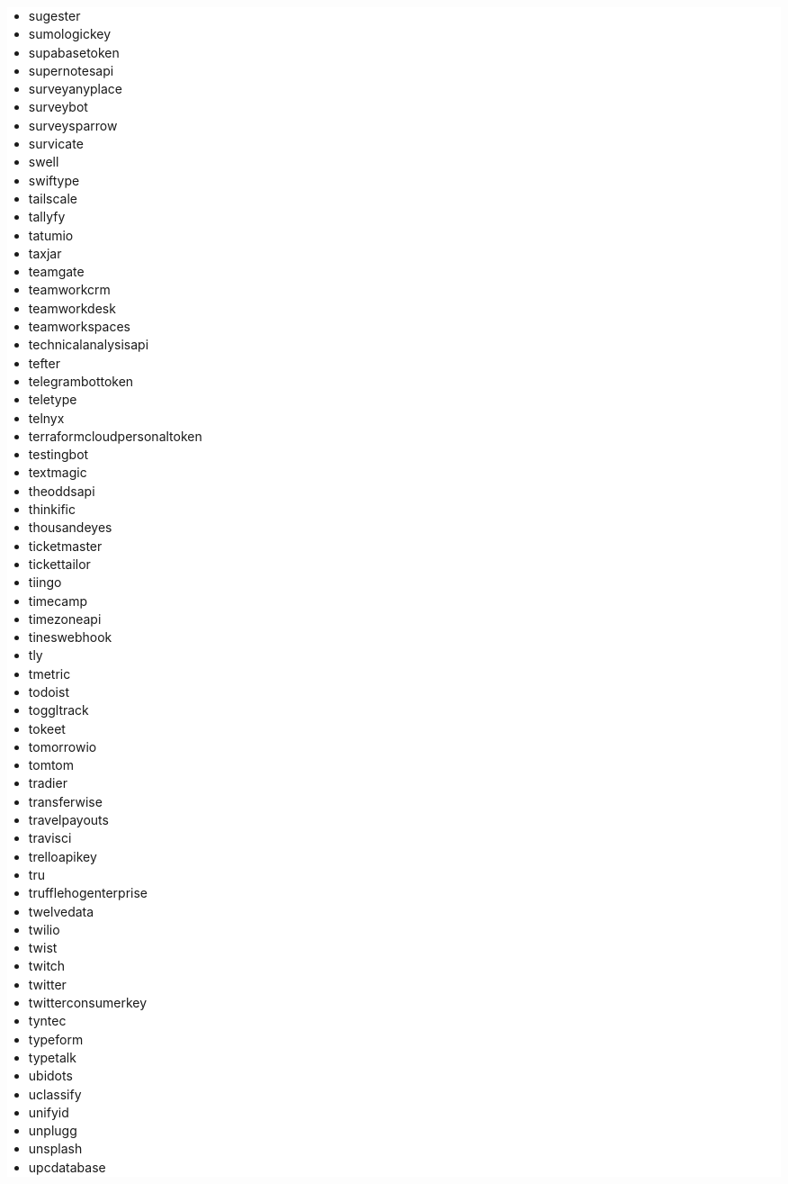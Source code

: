 * sugester
* sumologickey
* supabasetoken
* supernotesapi
* surveyanyplace
* surveybot
* surveysparrow
* survicate
* swell
* swiftype
* tailscale
* tallyfy
* tatumio
* taxjar
* teamgate
* teamworkcrm
* teamworkdesk
* teamworkspaces
* technicalanalysisapi
* tefter
* telegrambottoken
* teletype
* telnyx
* terraformcloudpersonaltoken
* testingbot
* textmagic
* theoddsapi
* thinkific
* thousandeyes
* ticketmaster
* tickettailor
* tiingo
* timecamp
* timezoneapi
* tineswebhook
* tly
* tmetric
* todoist
* toggltrack
* tokeet
* tomorrowio
* tomtom
* tradier
* transferwise
* travelpayouts
* travisci
* trelloapikey
* tru
* trufflehogenterprise
* twelvedata
* twilio
* twist
* twitch
* twitter
* twitterconsumerkey
* tyntec
* typeform
* typetalk
* ubidots
* uclassify
* unifyid
* unplugg
* unsplash
* upcdatabase